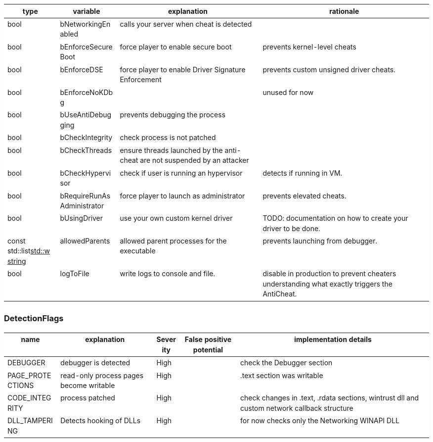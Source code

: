 | type                          | variable                   | explanation                                                                | rationale                                                                                    |
| ----------------------------- | -------------------------- | -------------------------------------------------------------------------- | -------------------------------------------------------------------------------------------- |
| bool                          | bNetworkingEnabled         | calls your server when cheat is detected                                   |                                                                                              |
| bool                          | bEnforceSecureBoot         | force player to enable secure boot                                         | prevents kernel-level cheats                                                                 |
| bool                          | bEnforceDSE                | force player to enable Driver Signature Enforcement                        | prevents custom unsigned driver cheats.                                                      |
| bool                          | bEnforceNoKDbg             |                                                                            | unused for now                                                                               |
| bool                          | bUseAntiDebugging          | prevents debugging the process                                             |                                                                                              |
| bool                          | bCheckIntegrity            | check process is not patched                                               |                                                                                              |
| bool                          | bCheckThreads              | ensure threads launched by the anti-cheat are not suspended by an attacker |                                                                                              |
| bool                          | bCheckHypervisor           | check if user is running an hypervisor                                     | detects if running in VM.                                                                    |
| bool                          | bRequireRunAsAdministrator | force player to launch as administrator                                    | prevents elevated cheats.                                                                    |
| bool                          | bUsingDriver               | use your own custom kernel driver                                          | TODO: documentation on how to create your driver to be done.                                 |
| const std::list<std::wstring> | allowedParents             | allowed parent processes for the executable                                | prevents launching from debugger.                                                            |
| bool                          | logToFile                  | write logs to console and file.                                            | disable in production to prevent cheaters understanding what exactly triggers the AntiCheat. |


### DetectionFlags


| name                       | explanation                                                                                                                                                   | Severity | False positive potential                                                                      | implementation details                                                                      |
| -------------------------- | ------------------------------------------------------------------------------------------------------------------------------------------------------------- | -------- | --------------------------------------------------------------------------------------------- | ------------------------------------------------------------------------------------------- |
| DEBUGGER                   | debugger is detected                                                                                                                                          | High     |                                                                                               | check the Debugger section                                                                  |
| PAGE_PROTECTIONS           | read-only process pages become writable                                                                                                                       | High     |                                                                                               | .text section was writable                                                                  |
| CODE_INTEGRITY             | process patched                                                                                                                                               | High     |                                                                                               | check changes in .text, .rdata sections, wintrust dll and custom network callback structure |
| DLL_TAMPERING              | Detects hooking of DLLs                                                                                                                                       | High     |                                                                                               | for now checks only the Networking WINAPI DLL                                               |